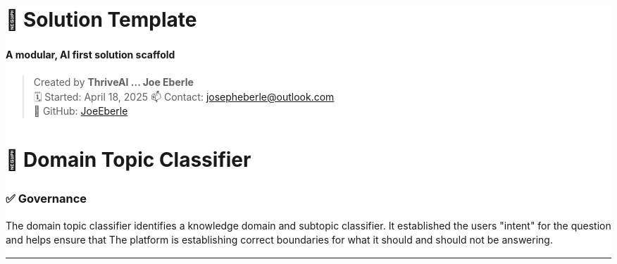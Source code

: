 




# 🧩 Solution Template

#### A modular, AI first solution scaffold  

> Created by **ThriveAI  ...      Joe Eberle**  
> 🗓️ Started: April 18, 2025 
> 📫 Contact: [josepheberle@outlook.com](mailto:josepheberle@outlook.com)  
> 🔗 GitHub: [JoeEberle](https://github.com/JoeEberle/)






# 🧠 Domain Topic Classifier

### ✅ Governance

The domain topic classifier identifies a knowledge domain and subtopic classifier. It established the users "intent" for the question and helps 
ensure that The platform is establishing correct boundaries for what it should and should not be answering.

---


